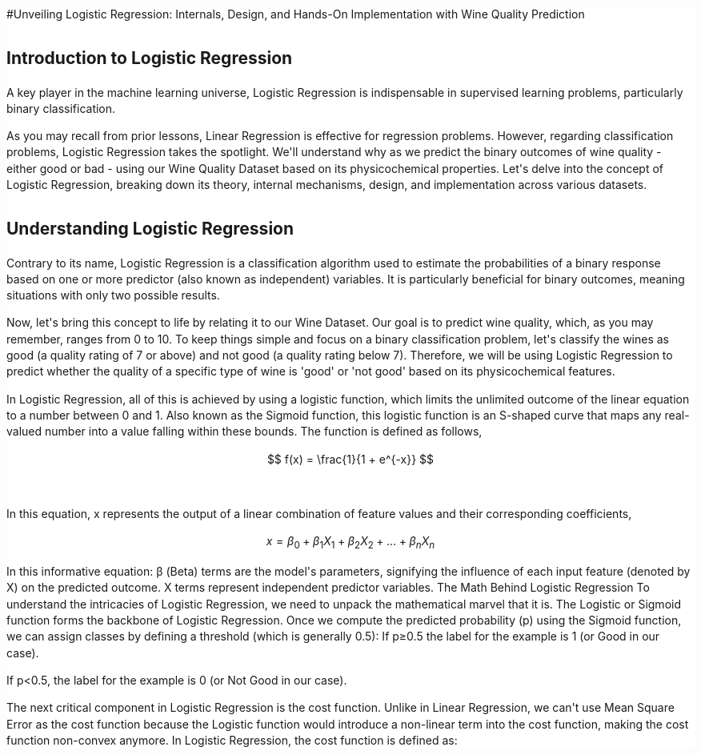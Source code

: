 #Unveiling Logistic Regression: Internals, Design, and Hands-On Implementation with Wine Quality Prediction
## Introduction to Logistic Regression

A key player in the machine learning universe, Logistic Regression is indispensable in supervised learning problems, particularly binary classification.

As you may recall from prior lessons, Linear Regression is effective for regression problems. However, regarding classification problems, Logistic Regression takes the spotlight. We'll understand why as we predict the binary outcomes of wine quality - either good or bad - using our Wine Quality Dataset based on its physicochemical properties. Let's delve into the concept of Logistic Regression, breaking down its theory, internal mechanisms, design, and implementation across various datasets.

## Understanding Logistic Regression

Contrary to its name, Logistic Regression is a classification algorithm used to estimate the probabilities of a binary response based on one or more predictor (also known as independent) variables. It is particularly beneficial for binary outcomes, meaning situations with only two possible results.

Now, let's bring this concept to life by relating it to our Wine Dataset. Our goal is to predict wine quality, which, as you may remember, ranges from 0 to 10. To keep things simple and focus on a binary classification problem, let's classify the wines as good (a quality rating of 7 or above) and not good (a quality rating below 7). Therefore, we will be using Logistic Regression to predict whether the quality of a specific type of wine is 'good' or 'not good' based on its physicochemical features.

In Logistic Regression, all of this is achieved by using a logistic function, which limits the unlimited outcome of the linear equation to a number between 0 and 1. Also known as the Sigmoid function, this logistic function is an S-shaped curve that maps any real-valued number into a value falling within these bounds. The function is defined as follows,

$$ f(x) = \frac{1}{1 + e^{-x}} $$

​
 
In this equation, x represents the output of a linear combination of feature values and their corresponding coefficients,

$$ x = \beta_0 + \beta_1 X_1 + \beta_2 X_2 + \dots + \beta_n X_n $$

In this informative equation: β (Beta) terms are the model's parameters, signifying the influence of each input feature (denoted by X) on the predicted outcome.
X terms represent independent predictor variables. The Math Behind Logistic Regression To understand the intricacies of Logistic Regression, we need to unpack the mathematical marvel that it is. The Logistic or Sigmoid function forms the backbone of Logistic Regression. Once we compute the predicted probability (p) using the Sigmoid function, we can assign classes by defining a threshold (which is generally 0.5):
If p≥0.5 the label for the example is 1 (or Good in our case). 

If p<0.5, the label for the example is 0 (or Not Good in our case).

The next critical component in Logistic Regression is the cost function. Unlike in Linear Regression, we can't use Mean Square Error as the cost function because the Logistic function would introduce a non-linear term into the cost function, making the cost function non-convex anymore. In Logistic Regression, the cost function is defined as:

